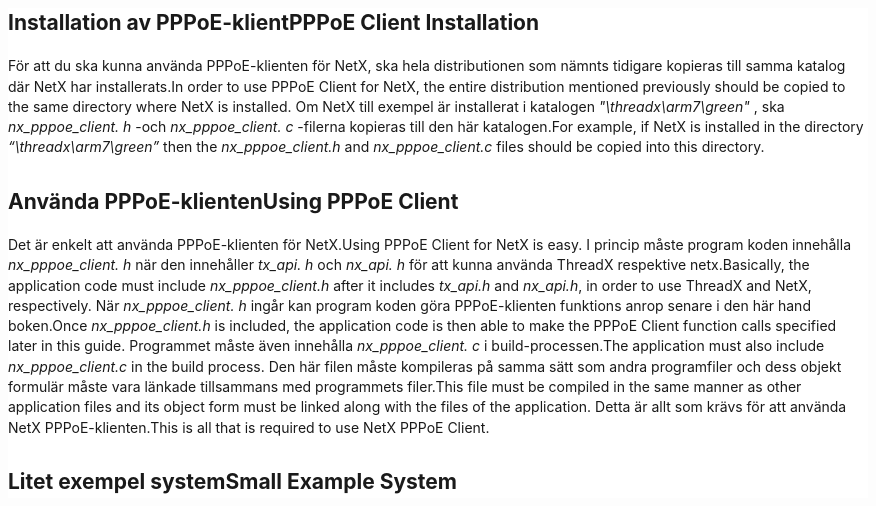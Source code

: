 ## <a name="pppoe-client-installation"></a><span data-ttu-id="d7289-112">Installation av PPPoE-klient</span><span class="sxs-lookup"><span data-stu-id="d7289-112">PPPoE Client Installation</span></span>

<span data-ttu-id="d7289-113">För att du ska kunna använda PPPoE-klienten för NetX, ska hela distributionen som nämnts tidigare kopieras till samma katalog där NetX har installerats.</span><span class="sxs-lookup"><span data-stu-id="d7289-113">In order to use PPPoE Client for NetX, the entire distribution mentioned previously should be copied to the same directory where NetX is installed.</span></span> <span data-ttu-id="d7289-114">Om NetX till exempel är installerat i katalogen *"\threadx\arm7\green"* , ska *nx_pppoe_client. h* -och *nx_pppoe_client. c* -filerna kopieras till den här katalogen.</span><span class="sxs-lookup"><span data-stu-id="d7289-114">For example, if NetX is installed in the directory *“\threadx\arm7\green”* then the *nx_pppoe_client.h* and *nx_pppoe_client.c* files should be copied into this directory.</span></span>

## <a name="using-pppoe-client"></a><span data-ttu-id="d7289-115">Använda PPPoE-klienten</span><span class="sxs-lookup"><span data-stu-id="d7289-115">Using PPPoE Client</span></span>

<span data-ttu-id="d7289-116">Det är enkelt att använda PPPoE-klienten för NetX.</span><span class="sxs-lookup"><span data-stu-id="d7289-116">Using PPPoE Client for NetX is easy.</span></span> <span data-ttu-id="d7289-117">I princip måste program koden innehålla *nx_pppoe_client. h* när den innehåller *tx_api. h* och *nx_api. h* för att kunna använda ThreadX respektive netx.</span><span class="sxs-lookup"><span data-stu-id="d7289-117">Basically, the application code must include *nx_pppoe_client.h* after it includes *tx_api.h* and *nx_api.h*, in order to use ThreadX and NetX, respectively.</span></span> <span data-ttu-id="d7289-118">När *nx_pppoe_client. h* ingår kan program koden göra PPPoE-klienten funktions anrop senare i den här hand boken.</span><span class="sxs-lookup"><span data-stu-id="d7289-118">Once *nx_pppoe_client.h* is included, the application code is then able to make the PPPoE Client function calls specified later in this guide.</span></span> <span data-ttu-id="d7289-119">Programmet måste även innehålla *nx_pppoe_client. c* i build-processen.</span><span class="sxs-lookup"><span data-stu-id="d7289-119">The application must also include *nx_pppoe_client.c* in the build process.</span></span> <span data-ttu-id="d7289-120">Den här filen måste kompileras på samma sätt som andra programfiler och dess objekt formulär måste vara länkade tillsammans med programmets filer.</span><span class="sxs-lookup"><span data-stu-id="d7289-120">This file must be compiled in the same manner as other application files and its object form must be linked along with the files of the application.</span></span> <span data-ttu-id="d7289-121">Detta är allt som krävs för att använda NetX PPPoE-klienten.</span><span class="sxs-lookup"><span data-stu-id="d7289-121">This is all that is required to use NetX PPPoE Client.</span></span>

## <a name="small-example-system"></a><span data-ttu-id="d7289-122">Litet exempel system</span><span class="sxs-lookup"><span data-stu-id="d7289-122">Small Example System</span></span>
